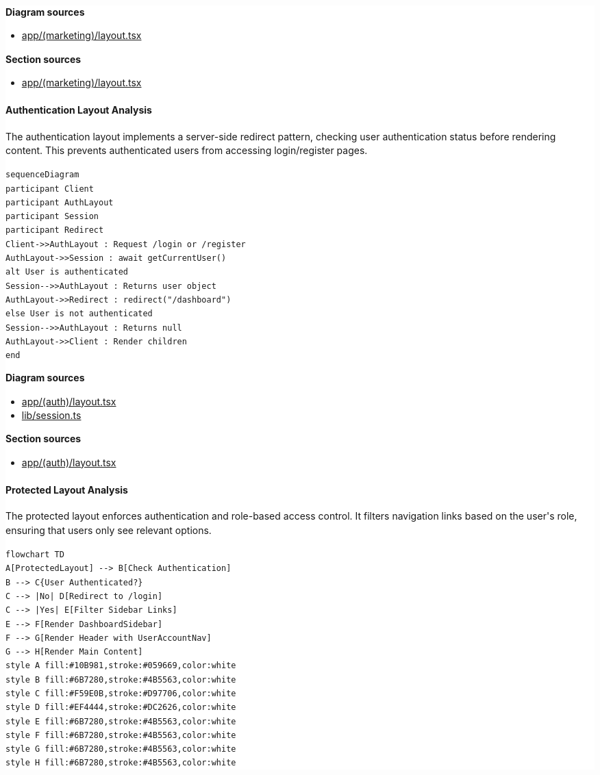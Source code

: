 **Diagram sources**
- [app/(marketing)/layout.tsx](file://app/(marketing)/layout.tsx#L8-L17)

**Section sources**
- [app/(marketing)/layout.tsx](file://app/(marketing)/layout.tsx#L1-L17)

#### Authentication Layout Analysis
The authentication layout implements a server-side redirect pattern, checking user authentication status before rendering content. This prevents authenticated users from accessing login/register pages.

```mermaid
sequenceDiagram
participant Client
participant AuthLayout
participant Session
participant Redirect
Client->>AuthLayout : Request /login or /register
AuthLayout->>Session : await getCurrentUser()
alt User is authenticated
Session-->>AuthLayout : Returns user object
AuthLayout->>Redirect : redirect("/dashboard")
else User is not authenticated
Session-->>AuthLayout : Returns null
AuthLayout->>Client : Render children
end
```

**Diagram sources**
- [app/(auth)/layout.tsx](file://app/(auth)/layout.tsx#L8-L17)
- [lib/session.ts](file://lib/session.ts)

**Section sources**
- [app/(auth)/layout.tsx](file://app/(auth)/layout.tsx#L8-L17)

#### Protected Layout Analysis
The protected layout enforces authentication and role-based access control. It filters navigation links based on the user's role, ensuring that users only see relevant options.

```mermaid
flowchart TD
A[ProtectedLayout] --> B[Check Authentication]
B --> C{User Authenticated?}
C --> |No| D[Redirect to /login]
C --> |Yes| E[Filter Sidebar Links]
E --> F[Render DashboardSidebar]
F --> G[Render Header with UserAccountNav]
G --> H[Render Main Content]
style A fill:#10B981,stroke:#059669,color:white
style B fill:#6B7280,stroke:#4B5563,color:white
style C fill:#F59E0B,stroke:#D97706,color:white
style D fill:#EF4444,stroke:#DC2626,color:white
style E fill:#6B7280,stroke:#4B5563,color:white
style F fill:#6B7280,stroke:#4B5563,color:white
style G fill:#6B7280,stroke:#4B5563,color:white
style H fill:#6B7280,stroke:#4B5563,color:white
```

